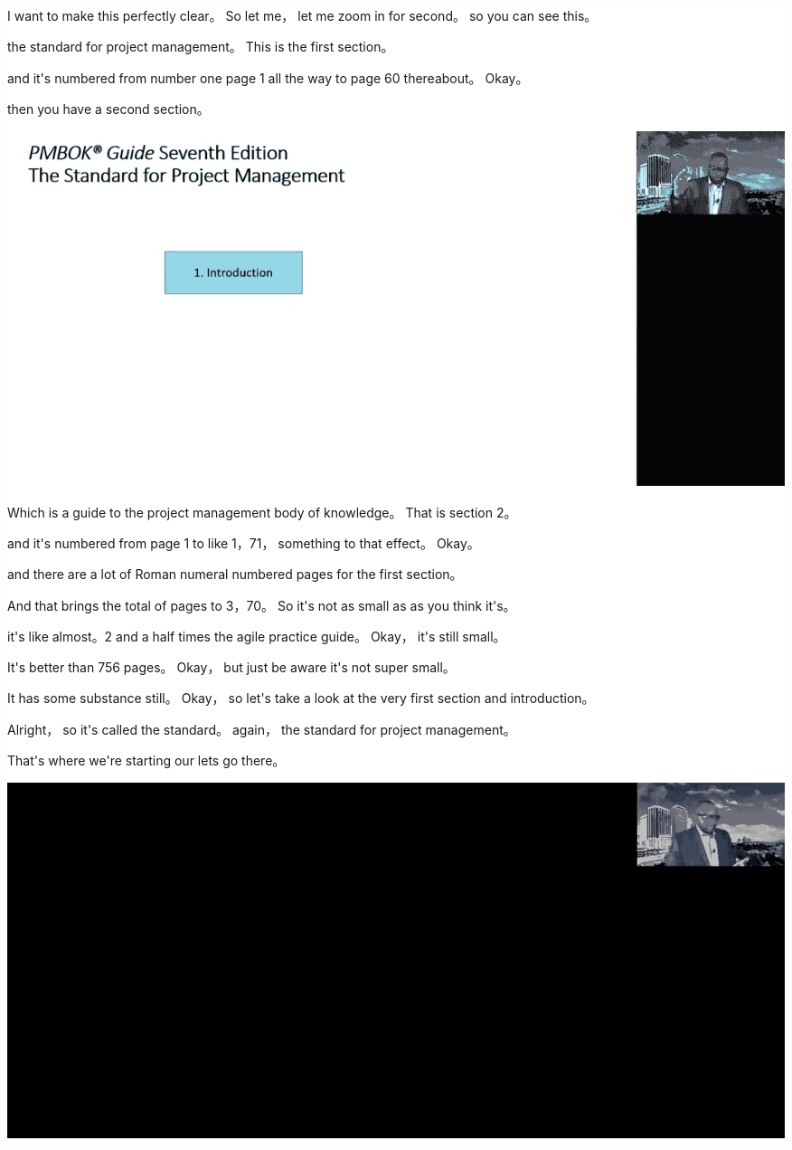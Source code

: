  I want to make this perfectly clear。 So let me， let me zoom in for second。 so you can see this。

 the standard for project management。 This is the first section。

 and it's numbered from number one page 1 all the way to page 60 thereabout。 Okay。

 then you have a second section。

![](img/f98c40686397147dad740d7069263a1f_14.png)

Which is a guide to the project management body of knowledge。 That is section 2。

 and it's numbered from page 1 to like 1，71， something to that effect。 Okay。

 and there are a lot of Roman numeral numbered pages for the first section。

 And that brings the total of pages to 3，70。 So it's not as small as as you think it's。

 it's like almost。2 and a half times the agile practice guide。 Okay， it's still small。

 It's better than 756 pages。 Okay， but just be aware it's not super small。

 It has some substance still。 Okay， so let's take a look at the very first section and introduction。

Alright， so it's called the standard。 again， the standard for project management。

 That's where we're starting our lets go there。

![](img/f98c40686397147dad740d7069263a1f_16.png)
